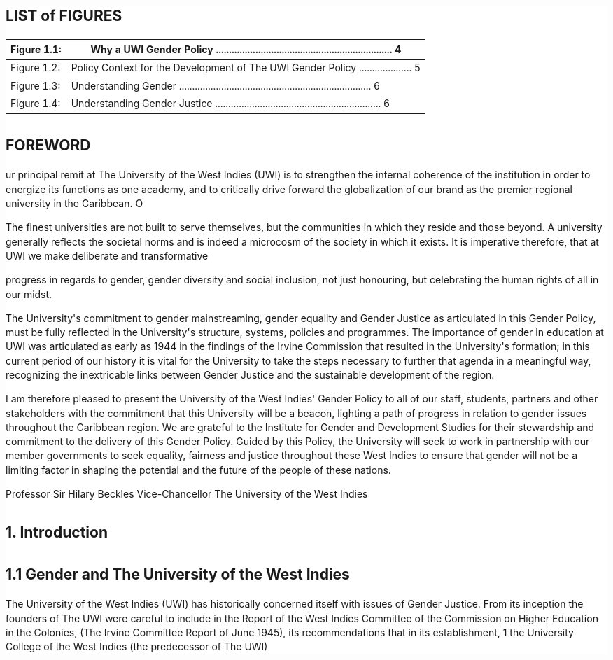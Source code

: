 ## LIST of FIGURES

| Figure 1.1:   | Why a UWI Gender Policy  ...................................................................  4     |
|---------------|-----------------------------------------------------------------------------------------------------|
| Figure 1.2:   | Policy Context for the Development of The UWI Gender Policy   ....................  5               |
| Figure 1.3:   | Understanding Gender   .........................................................................  6 |
| Figure 1.4:   | Understanding Gender Justice  ...............................................................  6    |

## FOREWORD



ur  principal  remit  at  The  University  of  the  West  Indies (UWI)  is  to  strengthen  the  internal  coherence  of  the institution in order  to  energize  its  functions  as one academy, and to critically drive forward the globalization of our brand as the premier regional university in the Caribbean. O

The finest universities are not built to serve themselves, but the communities in which they reside and those beyond. A university generally reflects the societal norms and is indeed a microcosm  of  the  society  in  which  it  exists.  It  is  imperative therefore,  that  at  UWI  we  make  deliberate  and  transformative

progress in regards to gender, gender diversity and social inclusion, not just honouring, but celebrating the human rights of all in our midst.

The University's commitment to gender mainstreaming, gender equality and Gender Justice as articulated in this Gender Policy, must be fully reflected in the University's structure, systems, policies  and  programmes. The importance of gender in education at UWI was articulated as early  as  1944  in  the  findings  of  the  Irvine  Commission  that  resulted  in  the  University's formation; in this current period of our history it is vital for the University to take the steps necessary  to  further  that  agenda  in  a  meaningful  way,  recognizing  the  inextricable  links between Gender Justice and the sustainable development of the region.

I am therefore pleased to present the University of the West Indies' Gender Policy to all of our staff, students, partners and other stakeholders with the commitment that this University will be a  beacon,  lighting  a  path  of  progress  in  relation  to  gender  issues  throughout  the  Caribbean region.    We  are  grateful  to  the  Institute  for  Gender  and  Development  Studies  for  their stewardship and commitment to the delivery of this Gender Policy. Guided by this Policy, the University  will  seek  to  work  in  partnership  with  our  member  governments  to  seek  equality, fairness and justice throughout these West Indies to ensure that gender will not be a limiting factor in shaping the potential and the future of the people of these nations.

Professor Sir Hilary Beckles Vice-Chancellor The University of the West Indies

## 1. Introduction

## 1.1 Gender and The University of the West Indies

The  University  of  the  West  Indies  (UWI)  has  historically  concerned  itself  with  issues  of Gender Justice.  From  its  inception  the  founders  of  The  UWI  were  careful  to  include  in  the Report of the West Indies Committee of the Commission on Higher Education in the Colonies, (The Irvine Committee Report  of June 1945), its recommendations that in its establishment, 1 the University College of the West Indies (the predecessor of The UWI)

